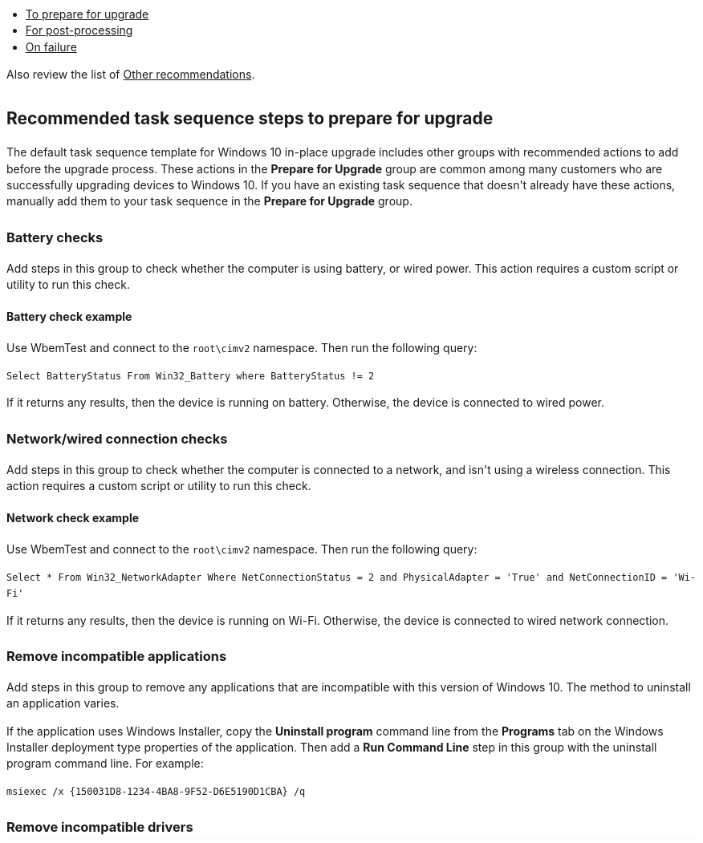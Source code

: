 - [To prepare for upgrade](#recommended-task-sequence-steps-to-prepare-for-upgrade)
- [For post-processing](#recommended-task-sequence-steps-for-post-processing)
- [On failure](#recommended-task-sequence-steps-on-failure)

Also review the list of [Other recommendations](#other-recommendations).

## Recommended task sequence steps to prepare for upgrade

The default task sequence template for Windows 10 in-place upgrade includes other groups with recommended actions to add before the upgrade process. These actions in the **Prepare for Upgrade** group are common among many customers who are successfully upgrading devices to Windows 10. If you have an existing task sequence that doesn't already have these actions, manually add them to your task sequence in the **Prepare for Upgrade** group.

### Battery checks

Add steps in this group to check whether the computer is using battery, or wired power. This action requires a custom script or utility to run this check.

#### Battery check example

Use WbemTest and connect to the `root\cimv2` namespace. Then run the following query:

`Select BatteryStatus From Win32_Battery where BatteryStatus != 2`

If it returns any results, then the device is running on battery. Otherwise, the device is connected to wired power.

### Network/wired connection checks

Add steps in this group to check whether the computer is connected to a network, and isn't using a wireless connection. This action requires a custom script or utility to run this check.

#### Network check example

Use WbemTest and connect to the `root\cimv2` namespace. Then run the following query:

`Select * From Win32_NetworkAdapter Where NetConnectionStatus = 2 and PhysicalAdapter = 'True' and NetConnectionID = 'Wi-Fi'`

If it returns any results, then the device is running on Wi-Fi. Otherwise, the device is connected to wired network connection.

### Remove incompatible applications

Add steps in this group to remove any applications that are incompatible with this version of Windows 10. The method to uninstall an application varies.

If the application uses Windows Installer, copy the **Uninstall program** command line from the **Programs** tab on the Windows Installer deployment type properties of the application. Then add a **Run Command Line** step in this group with the uninstall program command line. For example:

`msiexec /x {150031D8-1234-4BA8-9F52-D6E5190D1CBA} /q`

### Remove incompatible drivers
